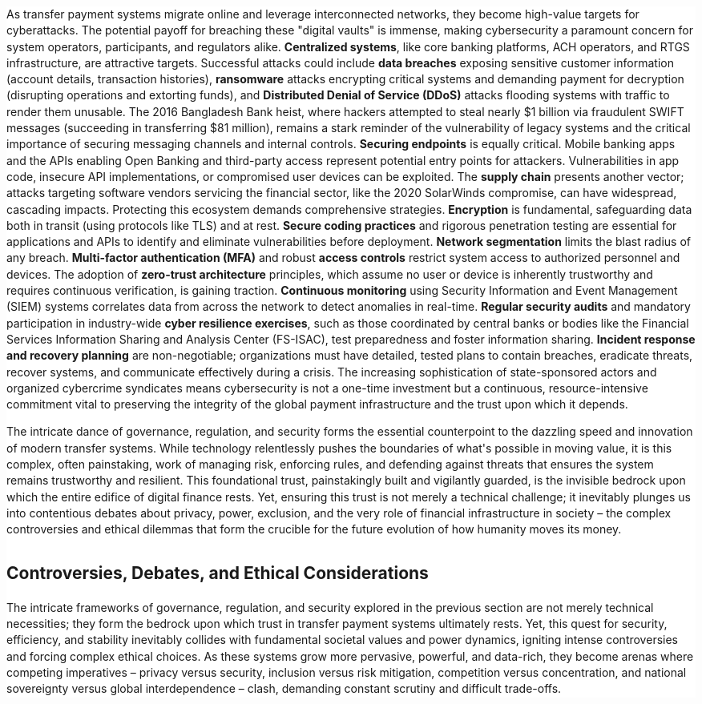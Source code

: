 As transfer payment systems migrate online and leverage interconnected networks, they become high-value targets for cyberattacks. The potential payoff for breaching these "digital vaults" is immense, making cybersecurity a paramount concern for system operators, participants, and regulators alike. **Centralized systems**, like core banking platforms, ACH operators, and RTGS infrastructure, are attractive targets. Successful attacks could include **data breaches** exposing sensitive customer information (account details, transaction histories), **ransomware** attacks encrypting critical systems and demanding payment for decryption (disrupting operations and extorting funds), and **Distributed Denial of Service (DDoS)** attacks flooding systems with traffic to render them unusable. The 2016 Bangladesh Bank heist, where hackers attempted to steal nearly $1 billion via fraudulent SWIFT messages (succeeding in transferring $81 million), remains a stark reminder of the vulnerability of legacy systems and the critical importance of securing messaging channels and internal controls. **Securing endpoints** is equally critical. Mobile banking apps and the APIs enabling Open Banking and third-party access represent potential entry points for attackers. Vulnerabilities in app code, insecure API implementations, or compromised user devices can be exploited. The **supply chain** presents another vector; attacks targeting software vendors servicing the financial sector, like the 2020 SolarWinds compromise, can have widespread, cascading impacts. Protecting this ecosystem demands comprehensive strategies. **Encryption** is fundamental, safeguarding data both in transit (using protocols like TLS) and at rest. **Secure coding practices** and rigorous penetration testing are essential for applications and APIs to identify and eliminate vulnerabilities before deployment. **Network segmentation** limits the blast radius of any breach. **Multi-factor authentication (MFA)** and robust **access controls** restrict system access to authorized personnel and devices. The adoption of **zero-trust architecture** principles, which assume no user or device is inherently trustworthy and requires continuous verification, is gaining traction. **Continuous monitoring** using Security Information and Event Management (SIEM) systems correlates data from across the network to detect anomalies in real-time. **Regular security audits** and mandatory participation in industry-wide **cyber resilience exercises**, such as those coordinated by central banks or bodies like the Financial Services Information Sharing and Analysis Center (FS-ISAC), test preparedness and foster information sharing. **Incident response and recovery planning** are non-negotiable; organizations must have detailed, tested plans to contain breaches, eradicate threats, recover systems, and communicate effectively during a crisis. The increasing sophistication of state-sponsored actors and organized cybercrime syndicates means cybersecurity is not a one-time investment but a continuous, resource-intensive commitment vital to preserving the integrity of the global payment infrastructure and the trust upon which it depends.

The intricate dance of governance, regulation, and security forms the essential counterpoint to the dazzling speed and innovation of modern transfer systems. While technology relentlessly pushes the boundaries of what's possible in moving value, it is this complex, often painstaking, work of managing risk, enforcing rules, and defending against threats that ensures the system remains trustworthy and resilient. This foundational trust, painstakingly built and vigilantly guarded, is the invisible bedrock upon which the entire edifice of digital finance rests. Yet, ensuring this trust is not merely a technical challenge; it inevitably plunges us into contentious debates about privacy, power, exclusion, and the very role of financial infrastructure in society – the complex controversies and ethical dilemmas that form the crucible for the future evolution of how humanity moves its money.

## Controversies, Debates, and Ethical Considerations

The intricate frameworks of governance, regulation, and security explored in the previous section are not merely technical necessities; they form the bedrock upon which trust in transfer payment systems ultimately rests. Yet, this quest for security, efficiency, and stability inevitably collides with fundamental societal values and power dynamics, igniting intense controversies and forcing complex ethical choices. As these systems grow more pervasive, powerful, and data-rich, they become arenas where competing imperatives – privacy versus security, inclusion versus risk mitigation, competition versus concentration, and national sovereignty versus global interdependence – clash, demanding constant scrutiny and difficult trade-offs.
